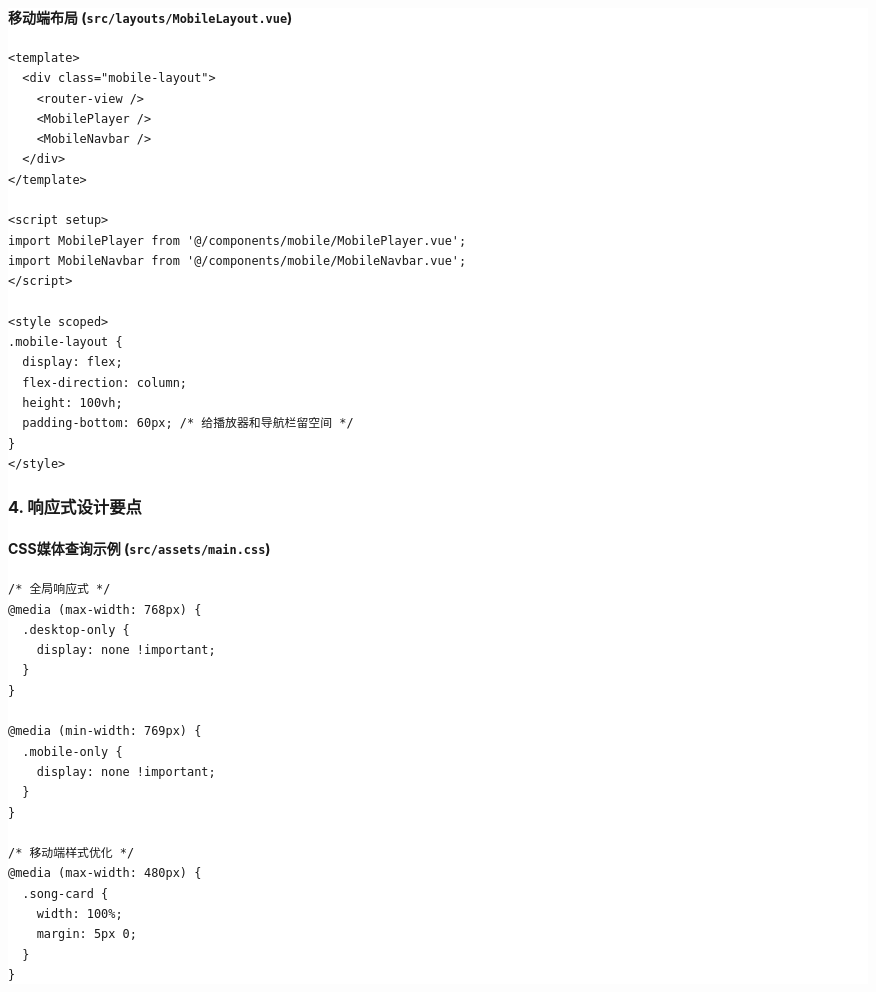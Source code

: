#### 移动端布局 (`src/layouts/MobileLayout.vue`)

```
<template>
  <div class="mobile-layout">
    <router-view />
    <MobilePlayer />
    <MobileNavbar />
  </div>
</template>

<script setup>
import MobilePlayer from '@/components/mobile/MobilePlayer.vue';
import MobileNavbar from '@/components/mobile/MobileNavbar.vue';
</script>

<style scoped>
.mobile-layout {
  display: flex;
  flex-direction: column;
  height: 100vh;
  padding-bottom: 60px; /* 给播放器和导航栏留空间 */
}
</style>
```

### 4. 响应式设计要点

#### CSS媒体查询示例 (`src/assets/main.css`)

```
/* 全局响应式 */
@media (max-width: 768px) {
  .desktop-only {
    display: none !important;
  }
}

@media (min-width: 769px) {
  .mobile-only {
    display: none !important;
  }
}

/* 移动端样式优化 */
@media (max-width: 480px) {
  .song-card {
    width: 100%;
    margin: 5px 0;
  }
}
```
